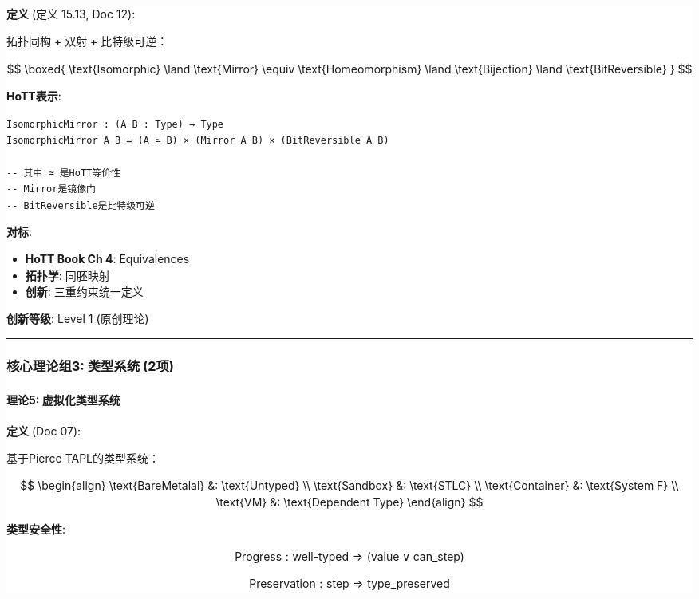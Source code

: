 **定义** (定义 15.13, Doc 12):

拓扑同构 + 双射 + 比特级可逆：

$$
\boxed{
\text{Isomorphic} \land \text{Mirror} \equiv \text{Homeomorphism} \land \text{Bijection} \land \text{BitReversible}
}
$$

**HoTT表示**:

```text
IsomorphicMirror : (A B : Type) → Type
IsomorphicMirror A B = (A ≃ B) × (Mirror A B) × (BitReversible A B)

-- 其中 ≃ 是HoTT等价性
-- Mirror是镜像门
-- BitReversible是比特级可逆
```

**对标**:

- **HoTT Book Ch 4**: Equivalences
- **拓扑学**: 同胚映射
- **创新**: 三重约束统一定义

**创新等级**: Level 1 (原创理论)

---

### 核心理论组3: 类型系统 (2项)

#### 理论5: 虚拟化类型系统

**定义** (Doc 07):

基于Pierce TAPL的类型系统：

$$
\begin{align}
\text{BareMetalal} &: \text{Untyped} \\
\text{Sandbox} &: \text{STLC} \\
\text{Container} &: \text{System F} \\
\text{VM} &: \text{Dependent Type}
\end{align}
$$

**类型安全性**:

$$
\text{Progress}: \text{well-typed} \Rightarrow (\text{value} \lor \text{can\_step})
$$

$$
\text{Preservation}: \text{step} \Rightarrow \text{type\_preserved}
$$
